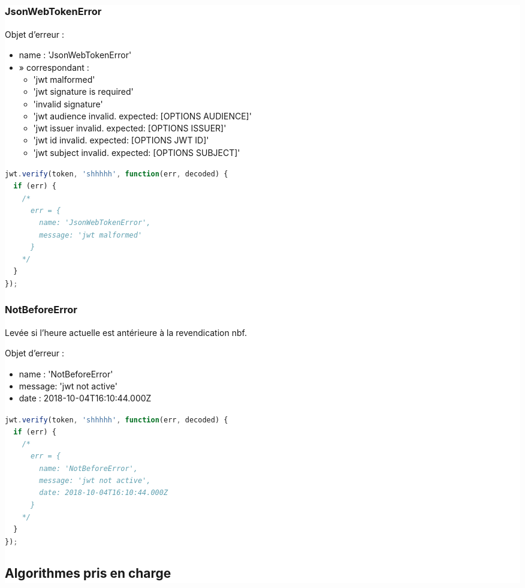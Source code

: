 ### <a name="jsonwebtokenerror"></a>JsonWebTokenError
Objet d’erreur :

* name : 'JsonWebTokenError'
* » correspondant :
  * 'jwt malformed'
  * 'jwt signature is required'
  * 'invalid signature'
  * 'jwt audience invalid. expected: [OPTIONS AUDIENCE]'
  * 'jwt issuer invalid. expected: [OPTIONS ISSUER]'
  * 'jwt id invalid. expected: [OPTIONS JWT ID]'
  * 'jwt subject invalid. expected: [OPTIONS SUBJECT]'

```js
jwt.verify(token, 'shhhhh', function(err, decoded) {
  if (err) {
    /*
      err = {
        name: 'JsonWebTokenError',
        message: 'jwt malformed'
      }
    */
  }
});
```

### <a name="notbeforeerror"></a>NotBeforeError
Levée si l’heure actuelle est antérieure à la revendication nbf.

Objet d’erreur :

* name : 'NotBeforeError'
* message: 'jwt not active'
* date : 2018-10-04T16:10:44.000Z

```js
jwt.verify(token, 'shhhhh', function(err, decoded) {
  if (err) {
    /*
      err = {
        name: 'NotBeforeError',
        message: 'jwt not active',
        date: 2018-10-04T16:10:44.000Z
      }
    */
  }
});
```


## <a name="algorithms-supported"></a>Algorithmes pris en charge
